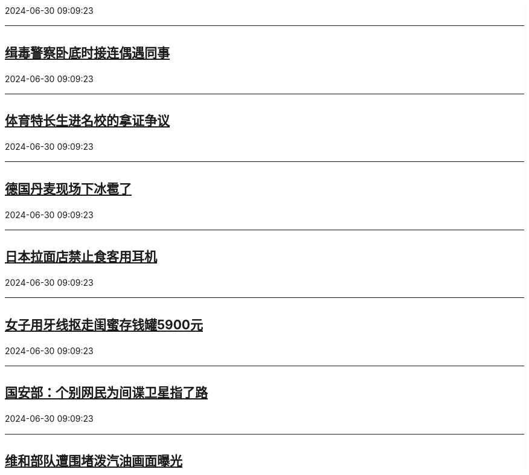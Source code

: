 2024-06-30 09:09:23

---
## [缉毒警察卧底时接连偶遇同事](https://www.baidu.com/s?wd=%E7%BC%89%E6%AF%92%E8%AD%A6%E5%AF%9F%E5%8D%A7%E5%BA%95%E6%97%B6%E6%8E%A5%E8%BF%9E%E5%81%B6%E9%81%87%E5%90%8C%E4%BA%8B)

2024-06-30 09:09:23

---
## [体育特长生进名校的拿证争议](https://www.baidu.com/s?wd=%E4%BD%93%E8%82%B2%E7%89%B9%E9%95%BF%E7%94%9F%E8%BF%9B%E5%90%8D%E6%A0%A1%E7%9A%84%E6%8B%BF%E8%AF%81%E4%BA%89%E8%AE%AE)

2024-06-30 09:09:23

---
## [德国丹麦现场下冰雹了](https://www.baidu.com/s?wd=%E5%BE%B7%E5%9B%BD%E4%B8%B9%E9%BA%A6%E7%8E%B0%E5%9C%BA%E4%B8%8B%E5%86%B0%E9%9B%B9%E4%BA%86)

2024-06-30 09:09:23

---
## [日本拉面店禁止食客用耳机](https://www.baidu.com/s?wd=%E6%97%A5%E6%9C%AC%E6%8B%89%E9%9D%A2%E5%BA%97%E7%A6%81%E6%AD%A2%E9%A3%9F%E5%AE%A2%E7%94%A8%E8%80%B3%E6%9C%BA)

2024-06-30 09:09:23

---
## [女子用牙线抠走闺蜜存钱罐5900元](https://www.baidu.com/s?wd=%E5%A5%B3%E5%AD%90%E7%94%A8%E7%89%99%E7%BA%BF%E6%8A%A0%E8%B5%B0%E9%97%BA%E8%9C%9C%E5%AD%98%E9%92%B1%E7%BD%905900%E5%85%83)

2024-06-30 09:09:23

---
## [国安部：个别网民为间谍卫星指了路](https://www.baidu.com/s?wd=%E5%9B%BD%E5%AE%89%E9%83%A8%EF%BC%9A%E4%B8%AA%E5%88%AB%E7%BD%91%E6%B0%91%E4%B8%BA%E9%97%B4%E8%B0%8D%E5%8D%AB%E6%98%9F%E6%8C%87%E4%BA%86%E8%B7%AF)

2024-06-30 09:09:23

---
## [维和部队遭围堵泼汽油画面曝光](https://www.baidu.com/s?wd=%E7%BB%B4%E5%92%8C%E9%83%A8%E9%98%9F%E9%81%AD%E5%9B%B4%E5%A0%B5%E6%B3%BC%E6%B1%BD%E6%B2%B9%E7%94%BB%E9%9D%A2%E6%9B%9D%E5%85%89)
